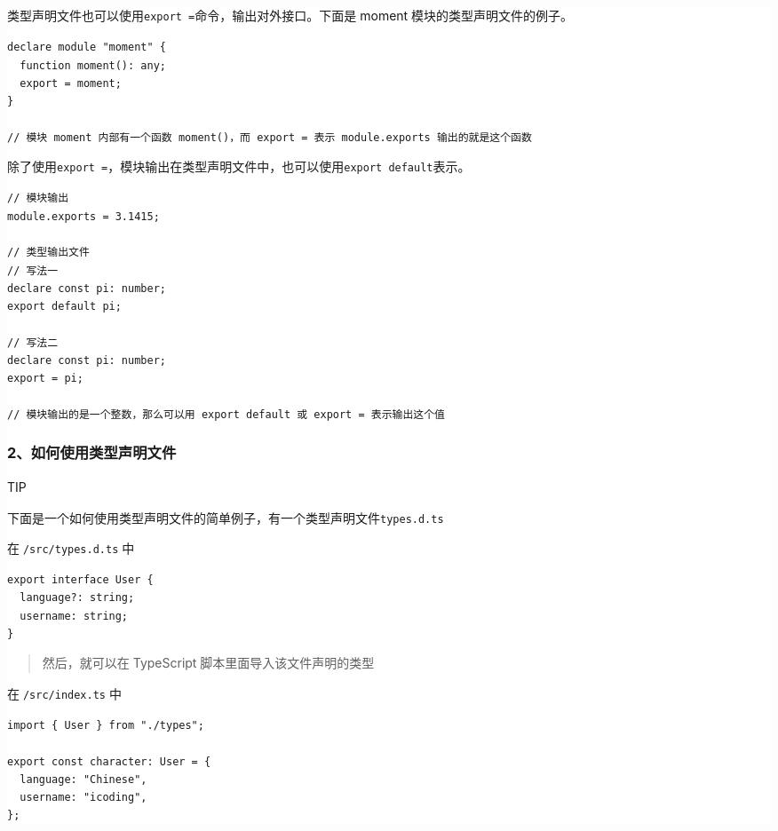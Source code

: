 类型声明文件也可以使用`export =`命令，输出对外接口。下面是 moment 模块的类型声明文件的例子。

```tsx
declare module "moment" {
  function moment(): any;
  export = moment;
}

// 模块 moment 内部有一个函数 moment()，而 export = 表示 module.exports 输出的就是这个函数
```

除了使用`export =`，模块输出在类型声明文件中，也可以使用`export default`表示。

```tsx
// 模块输出
module.exports = 3.1415;

// 类型输出文件
// 写法一
declare const pi: number;
export default pi;

// 写法二
declare const pi: number;
export = pi;

// 模块输出的是一个整数，那么可以用 export default 或 export = 表示输出这个值
```

### 2、如何使用类型声明文件

TIP

下面是一个如何使用类型声明文件的简单例子，有一个类型声明文件`types.d.ts`

在 `/src/types.d.ts` 中

```tsx
export interface User {
  language?: string;
  username: string;
}
```

> 然后，就可以在 TypeScript 脚本里面导入该文件声明的类型

在 `/src/index.ts` 中

```tsx
import { User } from "./types";

export const character: User = {
  language: "Chinese",
  username: "icoding",
};
```
